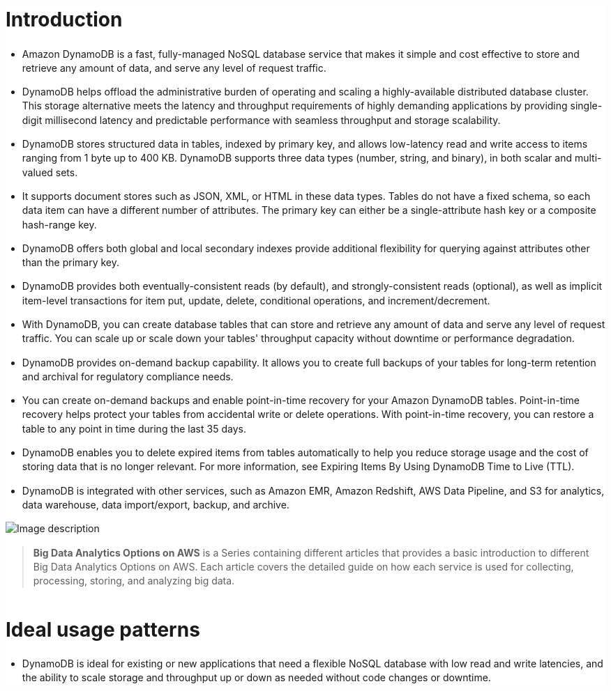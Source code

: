 # Introduction

* Amazon DynamoDB is a fast, fully-managed NoSQL database service that makes it simple and cost effective to store and retrieve any amount of data, and serve any level of request traffic. 

* DynamoDB helps offload the administrative burden of operating and scaling a highly-available distributed database cluster. This storage alternative meets the latency and throughput requirements of highly demanding applications by providing single-digit millisecond latency and predictable performance with seamless throughput and storage scalability.

* DynamoDB stores structured data in tables, indexed by primary key, and allows low-latency read and write access to items ranging from 1 byte up to 400 KB. DynamoDB supports three data types (number, string, and binary), in both scalar and multi-valued sets. 

* It supports document stores such as JSON, XML, or HTML in these data types. Tables do not have a fixed schema, so each data item can have a different number of attributes. The primary key can either be a single-attribute hash key or a composite hash-range key.

* DynamoDB offers both global and local secondary indexes provide additional flexibility for querying against attributes other than the primary key. 

* DynamoDB provides both eventually-consistent reads (by default), and strongly-consistent reads (optional), as well as implicit item-level transactions for item put, update, delete, conditional operations, and increment/decrement.

* With DynamoDB, you can create database tables that can store and retrieve any amount of data and serve any level of request traffic. You can scale up or scale down your tables' throughput capacity without downtime or performance degradation.

* DynamoDB provides on-demand backup capability. It allows you to create full backups of your tables for long-term retention and archival for regulatory compliance needs. 

* You can create on-demand backups and enable point-in-time recovery for your Amazon DynamoDB tables. Point-in-time recovery helps protect your tables from accidental write or delete operations. With point-in-time recovery, you can restore a table to any point in time during the last 35 days.

* DynamoDB enables you to delete expired items from tables automatically to help you reduce storage usage and the cost of storing data that is no longer relevant. For more information, see Expiring Items By Using DynamoDB Time to Live (TTL).

* DynamoDB is integrated with other services, such as Amazon EMR, Amazon Redshift, AWS Data Pipeline, and S3 for analytics, data warehouse, data import/export, backup, and archive.

![Image description](https://dev-to-uploads.s3.amazonaws.com/uploads/articles/9oi2eyii8prpnipy01zj.png)
 
> **Big Data Analytics Options on AWS** is a Series containing different articles that provides a basic introduction to different Big Data Analytics Options on AWS. Each article covers the detailed guide on how each service is used for collecting, processing, storing, and analyzing big data.

# Ideal usage patterns

* DynamoDB is ideal for existing or new applications that need a flexible NoSQL database with low read and write latencies, and the ability to scale storage and throughput up or down as needed without code changes or downtime.
